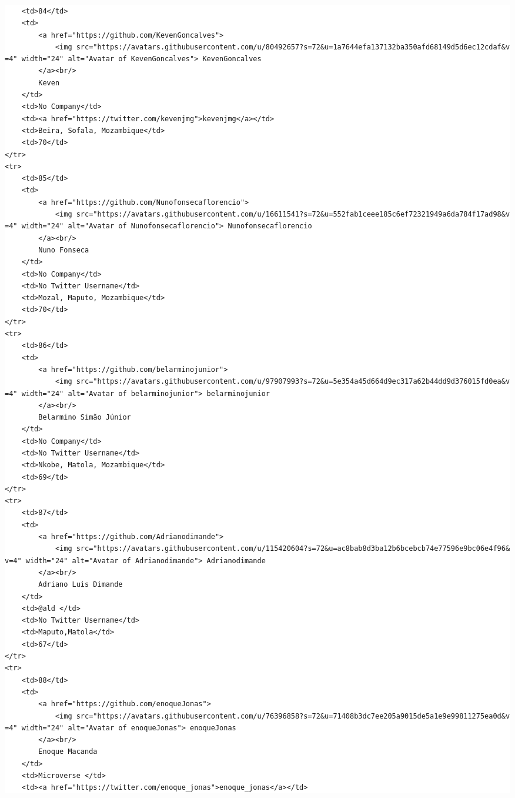 		<td>84</td>
		<td>
			<a href="https://github.com/KevenGoncalves">
				<img src="https://avatars.githubusercontent.com/u/80492657?s=72&u=1a7644efa137132ba350afd68149d5d6ec12cdaf&v=4" width="24" alt="Avatar of KevenGoncalves"> KevenGoncalves
			</a><br/>
			Keven
		</td>
		<td>No Company</td>
		<td><a href="https://twitter.com/kevenjmg">kevenjmg</a></td>
		<td>Beira, Sofala, Mozambique</td>
		<td>70</td>
	</tr>
	<tr>
		<td>85</td>
		<td>
			<a href="https://github.com/Nunofonsecaflorencio">
				<img src="https://avatars.githubusercontent.com/u/16611541?s=72&u=552fab1ceee185c6ef72321949a6da784f17ad98&v=4" width="24" alt="Avatar of Nunofonsecaflorencio"> Nunofonsecaflorencio
			</a><br/>
			Nuno Fonseca
		</td>
		<td>No Company</td>
		<td>No Twitter Username</td>
		<td>Mozal, Maputo, Mozambique</td>
		<td>70</td>
	</tr>
	<tr>
		<td>86</td>
		<td>
			<a href="https://github.com/belarminojunior">
				<img src="https://avatars.githubusercontent.com/u/97907993?s=72&u=5e354a45d664d9ec317a62b44dd9d376015fd0ea&v=4" width="24" alt="Avatar of belarminojunior"> belarminojunior
			</a><br/>
			Belarmino Simão Júnior
		</td>
		<td>No Company</td>
		<td>No Twitter Username</td>
		<td>Nkobe, Matola, Mozambique</td>
		<td>69</td>
	</tr>
	<tr>
		<td>87</td>
		<td>
			<a href="https://github.com/Adrianodimande">
				<img src="https://avatars.githubusercontent.com/u/115420604?s=72&u=ac8bab8d3ba12b6bcebcb74e77596e9bc06e4f96&v=4" width="24" alt="Avatar of Adrianodimande"> Adrianodimande
			</a><br/>
			Adriano Luis Dimande
		</td>
		<td>@ald </td>
		<td>No Twitter Username</td>
		<td>Maputo,Matola</td>
		<td>67</td>
	</tr>
	<tr>
		<td>88</td>
		<td>
			<a href="https://github.com/enoqueJonas">
				<img src="https://avatars.githubusercontent.com/u/76396858?s=72&u=71408b3dc7ee205a9015de5a1e9e99811275ea0d&v=4" width="24" alt="Avatar of enoqueJonas"> enoqueJonas
			</a><br/>
			Enoque Macanda
		</td>
		<td>Microverse </td>
		<td><a href="https://twitter.com/enoque_jonas">enoque_jonas</a></td>